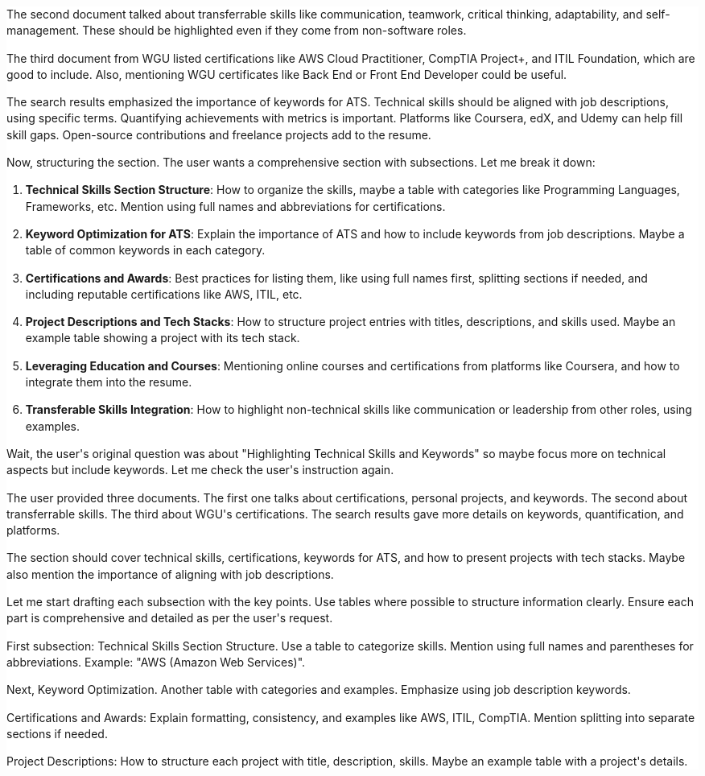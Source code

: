 The second document talked about transferrable skills like communication, teamwork, critical thinking, adaptability, and self-management. These should be highlighted even if they come from non-software roles. 

The third document from WGU listed certifications like AWS Cloud Practitioner, CompTIA Project+, and ITIL Foundation, which are good to include. Also, mentioning WGU certificates like Back End or Front End Developer could be useful.

The search results emphasized the importance of keywords for ATS. Technical skills should be aligned with job descriptions, using specific terms. Quantifying achievements with metrics is important. Platforms like Coursera, edX, and Udemy can help fill skill gaps. Open-source contributions and freelance projects add to the resume.

Now, structuring the section. The user wants a comprehensive section with subsections. Let me break it down:

1. **Technical Skills Section Structure**: How to organize the skills, maybe a table with categories like Programming Languages, Frameworks, etc. Mention using full names and abbreviations for certifications.

2. **Keyword Optimization for ATS**: Explain the importance of ATS and how to include keywords from job descriptions. Maybe a table of common keywords in each category.

3. **Certifications and Awards**: Best practices for listing them, like using full names first, splitting sections if needed, and including reputable certifications like AWS, ITIL, etc.

4. **Project Descriptions and Tech Stacks**: How to structure project entries with titles, descriptions, and skills used. Maybe an example table showing a project with its tech stack.

5. **Leveraging Education and Courses**: Mentioning online courses and certifications from platforms like Coursera, and how to integrate them into the resume.

6. **Transferable Skills Integration**: How to highlight non-technical skills like communication or leadership from other roles, using examples.

Wait, the user's original question was about "Highlighting Technical Skills and Keywords" so maybe focus more on technical aspects but include keywords. Let me check the user's instruction again.

The user provided three documents. The first one talks about certifications, personal projects, and keywords. The second about transferrable skills. The third about WGU's certifications. The search results gave more details on keywords, quantification, and platforms.

The section should cover technical skills, certifications, keywords for ATS, and how to present projects with tech stacks. Maybe also mention the importance of aligning with job descriptions.

Let me start drafting each subsection with the key points. Use tables where possible to structure information clearly. Ensure each part is comprehensive and detailed as per the user's request.

First subsection: Technical Skills Section Structure. Use a table to categorize skills. Mention using full names and parentheses for abbreviations. Example: "AWS (Amazon Web Services)".

Next, Keyword Optimization. Another table with categories and examples. Emphasize using job description keywords.

Certifications and Awards: Explain formatting, consistency, and examples like AWS, ITIL, CompTIA. Mention splitting into separate sections if needed.

Project Descriptions: How to structure each project with title, description, skills. Maybe an example table with a project's details.
